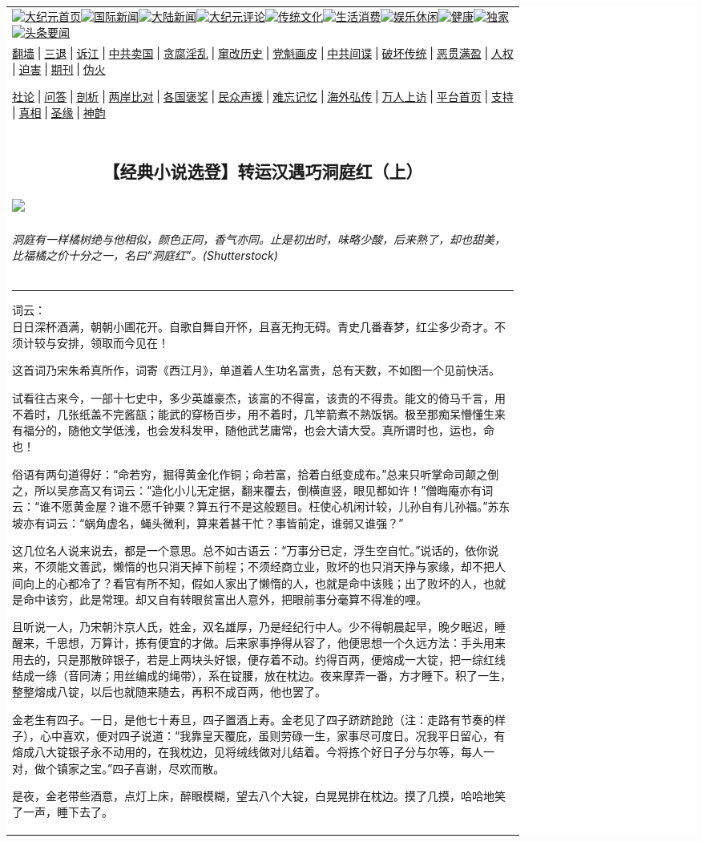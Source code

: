 <a name="1" id="1" target="_blank"></a><span id="1"></span>
<table align=center border="0"><tr><td colspan="2" VALIGN=TOP><a href="https://github.com/19920513/djy/blob/master/gb/nf1351518.md#1"><img src="https://raw.githubusercontent.com/19920513/www/master/t/djy/1.jpg" title="大纪元首页" alt="大纪元首页"></a><a href="https://github.com/19920513/djy/blob/master/gb/n24hr.md#1"><img src="https://raw.githubusercontent.com/19920513/www/master/t/djy/3.jpg" title="国际新闻" alt="国际新闻"></a><a href="https://github.com/19920513/djy/blob/master/gb/nsc413.md#1"><img src="https://raw.githubusercontent.com/19920513/www/master/t/djy/4.jpg" title="大陆新闻" alt="大陆新闻"></a><a href="https://github.com/19920513/djy/blob/master/gb/news392.md#1"><img src="https://raw.githubusercontent.com/19920513/www/master/t/djy/5.jpg" title="大纪元评论" alt="大纪元评论"></a><a href="https://github.com/19920513/djy/blob/master/gb/news2007.md#1"><img src="https://raw.githubusercontent.com/19920513/www/master/t/djy/6.jpg" title="传统文化" alt="传统文化"></a><a href="https://github.com/19920513/djy/blob/master/gb/news2008.md#1"><img src="https://raw.githubusercontent.com/19920513/www/master/t/djy/7.jpg" title="生活消费" alt="生活消费"></a><a href="https://github.com/19920513/djy/blob/master/gb/ncyule.md#1"><img src="https://raw.githubusercontent.com/19920513/www/master/t/djy/8.jpg" title="娱乐休闲" alt="娱乐休闲"></a><a href="https://github.com/19920513/djy/blob/master/gb/nsc1002.md#1"><img src="https://raw.githubusercontent.com/19920513/www/master/t/djy/9.jpg" title="健康" alt="健康"></a><a href="https://github.com/19920513/djy/blob/master/gb/nf6092.md#1"><img src="https://raw.githubusercontent.com/19920513/www/master/t/djy/10a.jpg" title="独家" alt="独家"></a><a href="https://github.com/19920513/djy/blob/master/gb/nf4514.md#1"><img src="https://raw.githubusercontent.com/19920513/www/master/t/djy/12a.jpg" title="头条要闻" alt="头条要闻"></a></td></tr>
<tr><td colspan="2" VALIGN=TOP><a target="_blank" href="https://github.com/19920513/www/blob/master/README.md?zsrh#1">翻墙</a> | <a target="_blank" href="https://github.com/19920513/djy/blob/master/gb/nf5657.md#1">三退</a> | <a target="_blank" href="https://github.com/19920513/djy/blob/master/gb/nf6124.md#1">诉江</a> | <a target="_blank" href="https://github.com/19920513/djy/blob/master/gb/nf1176117.md#1">中共卖国</a> | <a target="_blank" href="https://github.com/19920513/djy/blob/master/gb/nf5773.md#1">贪腐淫乱</a> | <a target="_blank" href="https://github.com/19920513/djy/blob/master/gb/nf1176115.md#1">窜改历史</a> | <a target="_blank" href="https://github.com/19920513/djy/blob/master/gb/nf1176107.md#1">党魁画皮</a> | <a target="_blank" href="https://github.com/19920513/djy/blob/master/gb/nf1320400.md#1">中共间谍</a> | <a target="_blank" href="https://github.com/19920513/djy/blob/master/gb/nf1176114.md#1">破坏传统</a> | <a target="_blank" href="https://github.com/19920513/ntdtv/blob/master/gb/prog447_1.md#1">恶贯满盈</a> | <a target="_blank" href="https://github.com/19920513/djy/blob/master/gb/ncid278.md#1">人权</a> | <a target="_blank" href="https://github.com/19920513/djy/blob/master/gb/nf1176111.md#1">迫害</a> | <a target="_blank" href="https://gitlab.com/szzdlab/mh-qikan/blob/master/README.md#1">期刊</a> | <a target="_blank" href="https://github.com/19920513/djy/blob/master/gb/nf5562.md#1">伪火</a></p><p><a target="_blank" href="https://github.com/19920513/djy/blob/master/gb/9p.md#1">社论</a> | <a target="_blank" href="https://github.com/19920513/djy/blob/master/gb/nf4378.md#1">问答</a> | <a target="_blank" href="https://github.com/19920513/djy/blob/master/gb/nf5792.md#1">剖析</a> | <a target="_blank" href="https://github.com/19920513/djy/blob/master/gb/nf5735.md#1">两岸比对</a> | <a target="_blank" href="https://github.com/19920513/djy/blob/master/gb/nf6119.md#1">各国褒奖</a> | <a target="_blank" href="https://github.com/19920513/djy/blob/master/gb/nf6120.md#1">民众声援</a> | <a target="_blank" href="https://github.com/19920513/djy/blob/master/gb/nf1188594.md#1">难忘记忆</a> | <a target="_blank" href="https://github.com/19920513/djy/blob/master/gb/nf3180.md#1">海外弘传</a> | <a target="_blank" href="https://github.com/19920513/djy/blob/master/gb/nf5410.md#1">万人上访</a> | <a target="_blank" href="https://github.com/19920513/www/blob/master/README.md?zsrh#1">平台首页</a> | <a target="_blank" href="https://github.com/19920513/djy/blob/master/gb/nf4386.md#1">支持</a> | <a target="_blank" href="https://github.com/19920513/djy/blob/master/gb/nf4389.md#1">真相</a> | <a target="_blank" href="https://github.com/19920513/djy/blob/master/gb/nf5790.md#1">圣缘</a> | <a target="_blank" href="https://github.com/19920513/djy/blob/master/gb/nf4786.md#1">神韵</a></td></tr>
<tr><td VALIGN=TOP width="626"><h2 align=center>【经典小说选登】转运汉遇巧洞庭红（上）</h2>
<img width="600" src="https://i.epochtimes.com/assets/uploads/2022/01/id13480488-shutterstock_534461461-600x400.jpg" />
<h6>洞庭有一样橘树绝与他相似，颜色正同，香气亦同。止是初出时，味略少酸，后来熟了，却也甜美，比福橘之价十分之一，名曰“洞庭红”。(Shutterstock)
</h6>
<hr>
<p>词云：<br />
日日深杯酒满，朝朝小圃花开。自歌自舞自开怀，且喜无拘无碍。青史几番春梦，红尘多少奇才。不须计较与安排，领取而今见在！</p>
<p>这首词乃宋朱希真所作，词寄《西江月》，单道着人生功名富贵，总有天数，不如图一个见前快活。</p>
<p>试看往古来今，一部十七史中，多少英雄豪杰，该富的不得富，该贵的不得贵。能文的倚马千言，用不着时，几张纸盖不完酱瓿；能武的穿杨百步，用不着时，几竿箭煮不熟饭锅。极至那痴呆懵懂生来有福分的，随他文学低浅，也会发科发甲，随他武艺庸常，也会大请大受。真所谓时也，运也，命也！</p>
<p>俗语有两句道得好：“命若穷，掘得黄金化作铜；命若富，拾着白纸变成布。”总来只听掌命司颠之倒之，所以吴彦高又有词云：“造化小儿无定据，翻来覆去，倒横直竖，眼见都如许！”僧晦庵亦有词云：“谁不愿黄金屋？谁不愿千钟粟？算五行不是这般题目。枉使心机闲计较，儿孙自有儿孙福。”苏东坡亦有词云：“蜗角虚名，蝇头微利，算来着甚干忙？事皆前定，谁弱又谁强？”</p>
<p>这几位名人说来说去，都是一个意思。总不如古语云：“万事分已定，浮生空自忙。”说话的，依你说来，不须能文善武，懒惰的也只消天掉下前程；不须经商立业，败坏的也只消天挣与家缘，却不把人间向上的心都冷了？看官有所不知，假如人家出了懒惰的人，也就是命中该贱；出了败坏的人，也就是命中该穷，此是常理。却又自有转眼贫富出人意外，把眼前事分毫算不得准的哩。</p>
<p>且听说一人，乃宋朝汴京人氏，姓金，双名雄厚，乃是经纪行中人。少不得朝晨起早，晚夕眠迟，睡醒来，千思想，万算计，拣有便宜的才做。后来家事挣得从容了，他便思想一个久远方法：手头用来用去的，只是那散碎银子，若是上两块头好银，便存着不动。约得百两，便熔成一大锭，把一综红线结成一绦（音同涛；用丝编成的绳带），系在锭腰，放在枕边。夜来摩弄一番，方才睡下。积了一生，整整熔成八锭，以后也就随来随去，再积不成百两，他也罢了。</p>
<p>金老生有四子。一日，是他七十寿旦，四子置酒上寿。金老见了四子跻跻跄跄（注：走路有节奏的样子），心中喜欢，便对四子说道：“我靠皇天覆庇，虽则劳碌一生，家事尽可度日。况我平日留心，有熔成八大锭银子永不动用的，在我枕边，见将绒线做对儿结着。今将拣个好日子分与尔等，每人一对，做个镇家之宝。”四子喜谢，尽欢而散。</p>
<p>是夜，金老带些酒意，点灯上床，醉眼模糊，望去八个大锭，白晃晃排在枕边。摸了几摸，哈哈地笑了一声，睡下去了。</p>